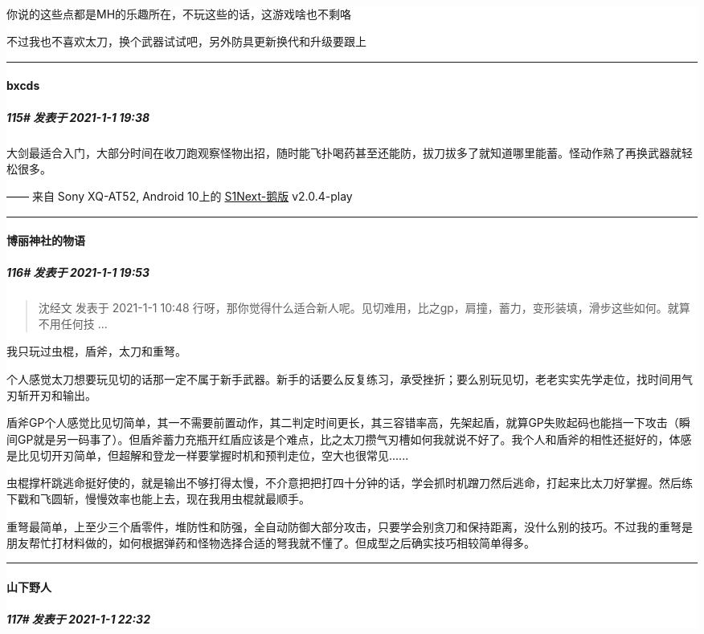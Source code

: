 


你说的这些点都是MH的乐趣所在，不玩这些的话，这游戏啥也不剩咯

不过我也不喜欢太刀，换个武器试试吧，另外防具更新换代和升级要跟上







*****

####  bxcds  
##### 115#       发表于 2021-1-1 19:38




大剑最适合入门，大部分时间在收刀跑观察怪物出招，随时能飞扑喝药甚至还能防，拔刀拔多了就知道哪里能蓄。怪动作熟了再换武器就轻松很多。


—— 来自 Sony XQ-AT52, Android 10上的 [S1Next-鹅版](https://github.com/ykrank/S1-Next/releases) v2.0.4-play







*****

####  博丽神社的物语  
##### 116#       发表于 2021-1-1 19:53



<blockquote>沈经文 发表于 2021-1-1 10:48
行呀，那你觉得什么适合新人呢。见切难用，比之gp，肩撞，蓄力，变形装填，滑步这些如何。就算不用任何技 ...</blockquote>
我只玩过虫棍，盾斧，太刀和重弩。


个人感觉太刀想要玩见切的话那一定不属于新手武器。新手的话要么反复练习，承受挫折；要么别玩见切，老老实实先学走位，找时间用气刃斩开刃和输出。


盾斧GP个人感觉比见切简单，其一不需要前置动作，其二判定时间更长，其三容错率高，先架起盾，就算GP失败起码也能挡一下攻击（瞬间GP就是另一码事了）。但盾斧蓄力充瓶开红盾应该是个难点，比之太刀攒气刃槽如何我就说不好了。我个人和盾斧的相性还挺好的，体感是比见切开刃简单，但超解和登龙一样要掌握时机和预判走位，空大也很常见......


虫棍撑杆跳逃命挺好使的，就是输出不够打得太慢，不介意把把打四十分钟的话，学会抓时机蹭刀然后逃命，打起来比太刀好掌握。然后练下戳和飞圆斩，慢慢效率也能上去，现在我用虫棍就最顺手。


重弩最简单，上至少三个盾零件，堆防性和防强，全自动防御大部分攻击，只要学会别贪刀和保持距离，没什么别的技巧。不过我的重弩是朋友帮忙打材料做的，如何根据弹药和怪物选择合适的弩我就不懂了。但成型之后确实技巧相较简单得多。







*****

####  山下野人  
##### 117#       发表于 2021-1-1 22:32
